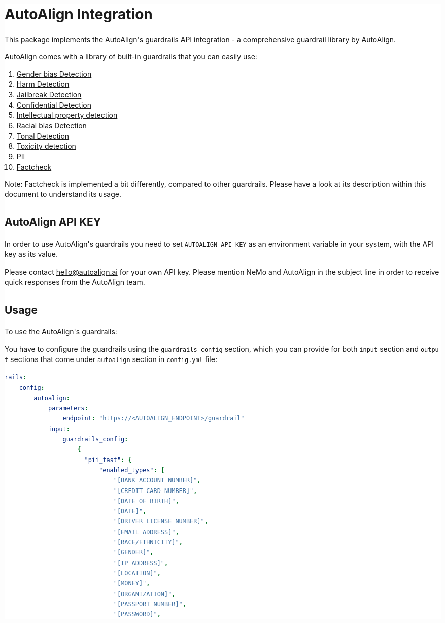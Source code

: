 # AutoAlign Integration

This package implements the AutoAlign's guardrails API integration - a comprehensive guardrail library by [AutoAlign](https://autoalign.ai/).

AutoAlign comes with a library of built-in guardrails that you can easily use:

1. [Gender bias Detection](#gender-bias-detection)
2. [Harm Detection](#harm-detection)
3. [Jailbreak Detection](#jailbreak-detection)
4. [Confidential Detection](#confidential-detection)
5. [Intellectual property detection](#intellectual-property-detection)
6. [Racial bias Detection](#racial-bias-detection)
7. [Tonal Detection](#tonal-detection)
8. [Toxicity detection](#toxicity-extraction)
9. [PII](#pii)
10. [Factcheck](#factcheck-or-groundness-check)


Note: Factcheck is implemented a bit differently, compared to other guardrails.
Please have a look at its description within this document to understand its usage.


## AutoAlign API KEY

In order to use AutoAlign's guardrails you need to set `AUTOALIGN_API_KEY` as an environment variable in your system,
with the API key as its value.

Please contact [hello@autoalign.ai](mailto:hello@autoalign.ai) for your own API key. Please mention NeMo and AutoAlign in the subject line in order to receive quick responses from the AutoAlign team.


## Usage

To use the AutoAlign's guardrails:

You have to configure the guardrails using the `guardrails_config` section, which you can provide for both `input`
section and `output` sections that come under `autoalign` section in `config.yml` file:

```yaml
rails:
    config:
        autoalign:
            parameters:
                endpoint: "https://<AUTOALIGN_ENDPOINT>/guardrail"
            input:
                guardrails_config:
                    {
                      "pii_fast": {
                          "enabled_types": [
                              "[BANK ACCOUNT NUMBER]",
                              "[CREDIT CARD NUMBER]",
                              "[DATE OF BIRTH]",
                              "[DATE]",
                              "[DRIVER LICENSE NUMBER]",
                              "[EMAIL ADDRESS]",
                              "[RACE/ETHNICITY]",
                              "[GENDER]",
                              "[IP ADDRESS]",
                              "[LOCATION]",
                              "[MONEY]",
                              "[ORGANIZATION]",
                              "[PASSPORT NUMBER]",
                              "[PASSWORD]",
```